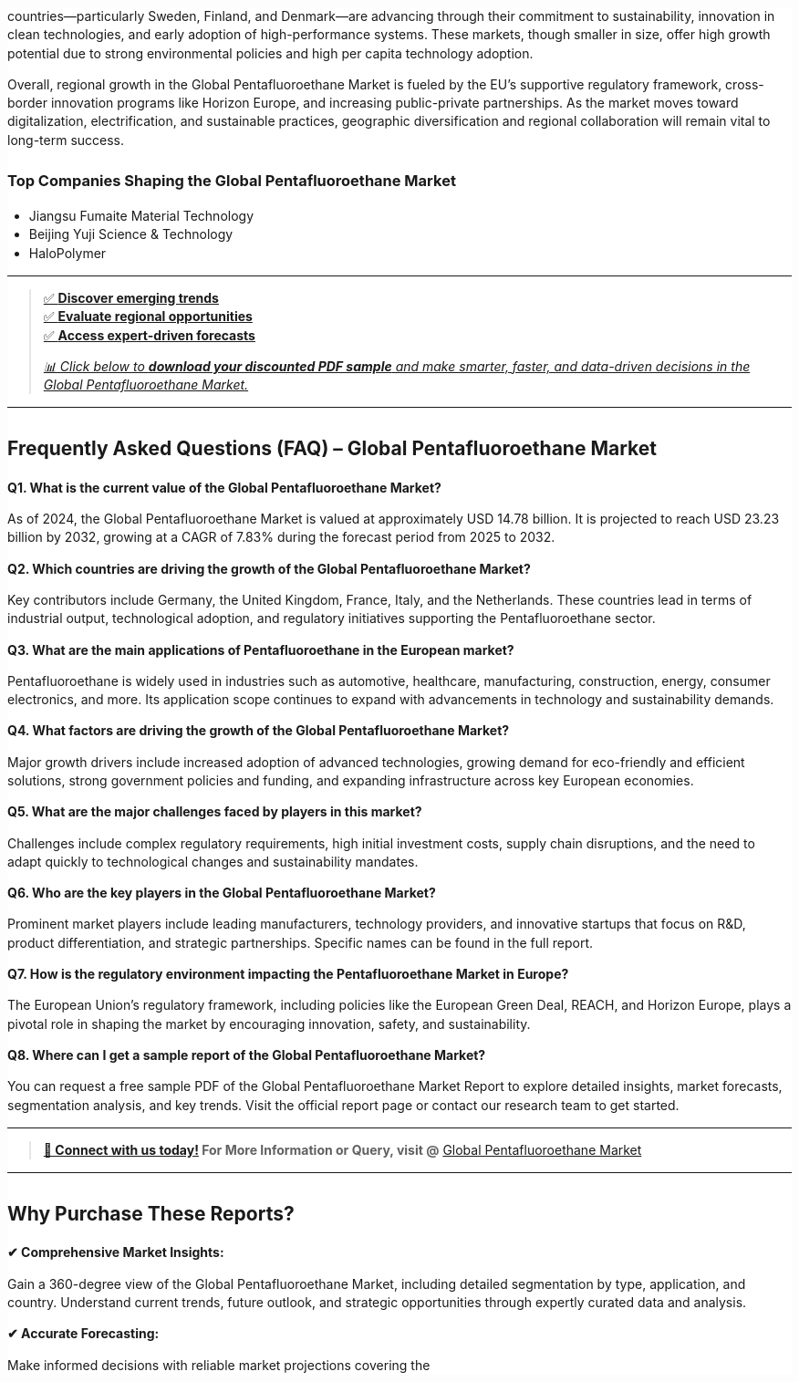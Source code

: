 countries&mdash;particularly Sweden, Finland, and Denmark&mdash;are advancing through their commitment to sustainability, innovation in clean technologies, and early adoption of high-performance systems. These markets, though smaller in size, offer high growth potential due to strong environmental policies and high per capita technology adoption.</p><p>Overall, regional growth in the Global Pentafluoroethane Market is fueled by the EU&rsquo;s supportive regulatory framework, cross-border innovation programs like Horizon Europe, and increasing public-private partnerships. As the market moves toward digitalization, electrification, and sustainable practices, geographic diversification and regional collaboration will remain vital to long-term success.</p><p><h3>Top Companies Shaping the Global Pentafluoroethane Market </h3><ul><li>Jiangsu Fumaite Material Technology</li><li>Beijing Yuji Science & Technology</li><li>HaloPolymer</li></ul></p><hr /><blockquote><p><a href="https://www.marketresearchintellect.com/ask-for-discount/?rid=928281&amp;amp;utm_source=Github-R&amp;amp;utm_medium=863">✅ <strong data-start="617" data-end="645">Discover emerging trends</strong></a><br data-start="645" data-end="648" /><a href="https://www.marketresearchintellect.com/ask-for-discount/?rid=928281&amp;amp;utm_source=Github-R&amp;amp;utm_medium=863"> ✅ <strong data-start="650" data-end="685">Evaluate regional opportunities</strong></a><br data-start="685" data-end="688" /><a href="https://www.marketresearchintellect.com/ask-for-discount/?rid=928281&amp;amp;utm_source=Github-R&amp;amp;utm_medium=863"> ✅ <strong data-start="690" data-end="724">Access expert-driven forecasts</strong></a></p><p class="" data-start="728" data-end="864"><em><a href="https://www.marketresearchintellect.com/ask-for-discount/?rid=928281&amp;amp;utm_source=Github-R&amp;amp;utm_medium=863">📊 Click below to <strong data-start="746" data-end="785">download your discounted PDF sample</strong> and make smarter, faster, and data-driven decisions in the Global Pentafluoroethane Market.</a></em></p></blockquote><hr /><h2>Frequently Asked Questions (FAQ) &ndash; Global Pentafluoroethane Market</h2><p><strong>Q1. What is the current value of the Global Pentafluoroethane Market?</strong></p><p>As of 2024, the Global Pentafluoroethane Market is valued at approximately USD 14.78 billion. It is projected to reach USD 23.23 billion by 2032, growing at a CAGR of 7.83% during the forecast period from 2025 to 2032.</p><p><strong>Q2. Which countries are driving the growth of the Global Pentafluoroethane Market?</strong></p><p>Key contributors include Germany, the United Kingdom, France, Italy, and the Netherlands. These countries lead in terms of industrial output, technological adoption, and regulatory initiatives supporting the Pentafluoroethane sector.</p><p><strong>Q3. What are the main applications of Pentafluoroethane in the European market?</strong></p><p>Pentafluoroethane is widely used in industries such as automotive, healthcare, manufacturing, construction, energy, consumer electronics, and more. Its application scope continues to expand with advancements in technology and sustainability demands.</p><p><strong>Q4. What factors are driving the growth of the Global Pentafluoroethane Market?</strong></p><p>Major growth drivers include increased adoption of advanced technologies, growing demand for eco-friendly and efficient solutions, strong government policies and funding, and expanding infrastructure across key European economies.</p><p><strong>Q5. What are the major challenges faced by players in this market?</strong></p><p>Challenges include complex regulatory requirements, high initial investment costs, supply chain disruptions, and the need to adapt quickly to technological changes and sustainability mandates.</p><p><strong>Q6. Who are the key players in the Global Pentafluoroethane Market?</strong></p><p>Prominent market players include leading manufacturers, technology providers, and innovative startups that focus on R&amp;D, product differentiation, and strategic partnerships. Specific names can be found in the full report.</p><p><strong>Q7. How is the regulatory environment impacting the Pentafluoroethane Market in Europe?</strong></p><p>The European Union&rsquo;s regulatory framework, including policies like the European Green Deal, REACH, and Horizon Europe, plays a pivotal role in shaping the market by encouraging innovation, safety, and sustainability.</p><p><strong>Q8. Where can I get a sample report of the Global Pentafluoroethane Market?</strong></p><p>You can request a free sample PDF of the Global Pentafluoroethane Market Report to explore detailed insights, market forecasts, segmentation analysis, and key trends. Visit the official report page or contact our research team to get started.</p><hr /><blockquote><p><span class="font-[700]"><strong><a href="https://www.marketresearchintellect.com/product/global-pentafluoroethane-market/?utm_source=Linkedin&utm_medium=863">📩 Connect with us today!</a> For More Information or Query, visit&nbsp;@</strong>&nbsp;</span><span class="font-[700]"><a href="https://www.marketresearchintellect.com/product/global-pentafluoroethane-market/?utm_source=Linkedin&utm_medium=863" target="_blank" data-tracking-control-name="article-ssr-frontend-pulse_little-text-block" data-tracking-will-navigate="" data-test-link="">Global Pentafluoroethane Market</a></span></p></blockquote><hr /><h2>Why Purchase These Reports?</h2><p><strong>✔ Comprehensive Market Insights:</strong></p><p>Gain a 360-degree view of the Global Pentafluoroethane Market, including detailed segmentation by type, application, and country. Understand current trends, future outlook, and strategic opportunities through expertly curated data and analysis.</p><p><strong>✔ Accurate Forecasting:</strong></p><p>Make informed decisions with reliable market projections covering the